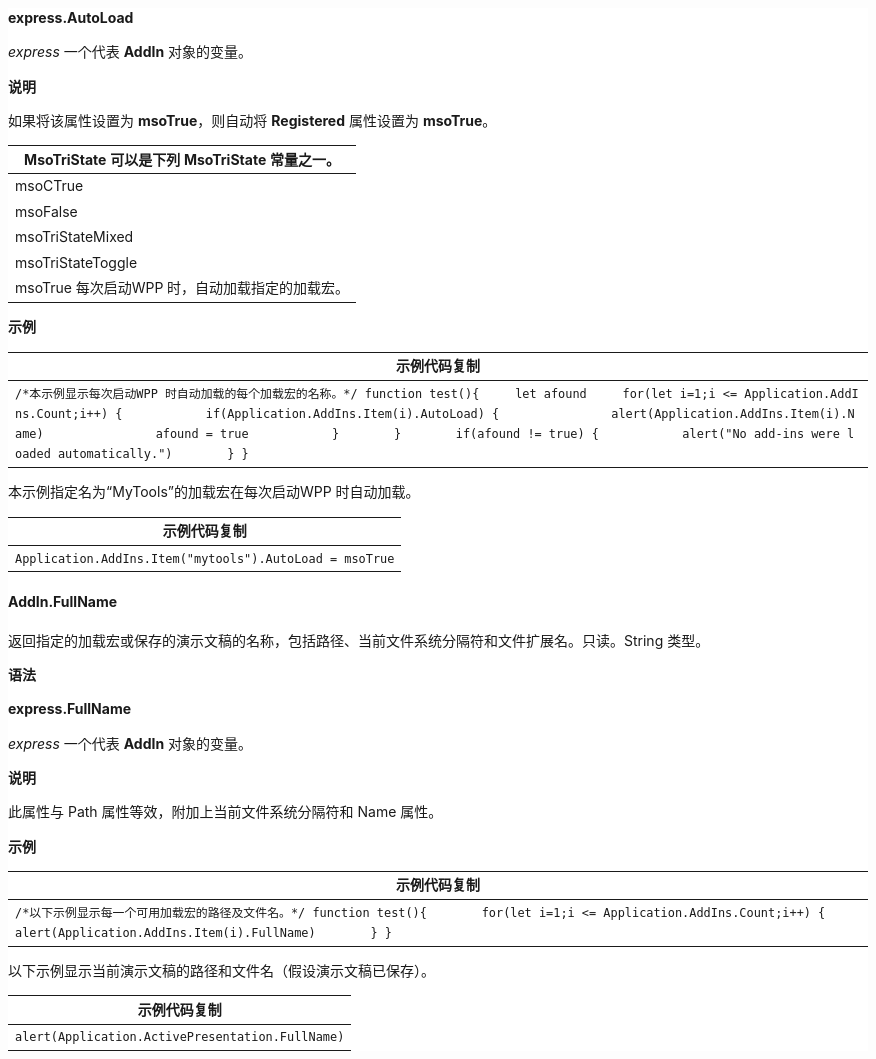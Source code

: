 **express.AutoLoad**

*express*   一个代表 **AddIn** 对象的变量。

**说明**

如果将该属性设置为 **msoTrue**，则自动将 **Registered** 属性设置为 **msoTrue**。

| MsoTriState 可以是下列 MsoTriState 常量之一。  |
| ---------------------------------------------- |
| msoCTrue                                       |
| msoFalse                                       |
| msoTriStateMixed                               |
| msoTriStateToggle                              |
| msoTrue 每次启动WPP 时，自动加载指定的加载宏。 |

**示例**

| 示例代码复制                                                 |
| ------------------------------------------------------------ |
| `/*本示例显示每次启动WPP 时自动加载的每个加载宏的名称。*/ function test(){     let afound     for(let i=1;i <= Application.AddIns.Count;i++) {  　　　　   if(Application.AddIns.Item(i).AutoLoad) {   　　　　      alert(Application.AddIns.Item(i).Name)    　　　　     afound = true    　　　　 } 　　　　} 　　　　if(afound != true) { 　　　　    alert("No add-ins were loaded automatically.") 　　　　} }` |

本示例指定名为“MyTools”的加载宏在每次启动WPP 时自动加载。

| 示例代码复制                                            |
| ------------------------------------------------------- |
| `Application.AddIns.Item("mytools").AutoLoad = msoTrue` |

#### **AddIn.FullName**

返回指定的加载宏或保存的演示文稿的名称，包括路径、当前文件系统分隔符和文件扩展名。只读。String 类型。

**语法**

**express.FullName**

*express*   一个代表 **AddIn** 对象的变量。

**说明**

此属性与 Path 属性等效，附加上当前文件系统分隔符和 Name 属性。

**示例**

| 示例代码复制                                                 |
| ------------------------------------------------------------ |
| `/*以下示例显示每一个可用加载宏的路径及文件名。*/ function test(){ 　　　　for(let i=1;i <= Application.AddIns.Count;i++) {    　　　　 alert(Application.AddIns.Item(i).FullName) 　　　　} }` |

以下示例显示当前演示文稿的路径和文件名（假设演示文稿已保存）。

| 示例代码复制                                     |
| ------------------------------------------------ |
| `alert(Application.ActivePresentation.FullName)` |

